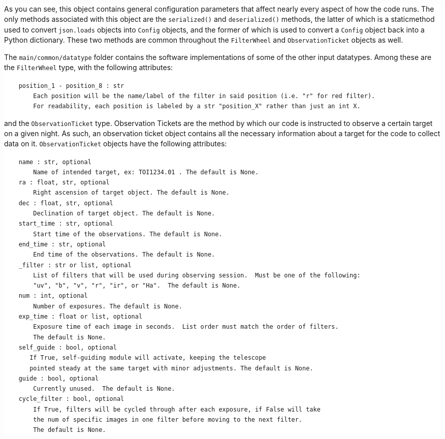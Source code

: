 As you can see, this object contains general configuration parameters that affect nearly every aspect of how
the code runs.  The only methods associated with this object are the `serialized()` and `deserialized()` methods,
the latter of which is a staticmethod used to convert `json.loads` objects into `Config` objects, and
the former of which is used to convert a `Config` object back into a Python dictionary.  These two methods
are common throughout the `FilterWheel` and `ObservationTicket` objects as well.

The `main/common/datatype` folder contains 
the software implementations of some of the other input datatypes.  Among these are the `FilterWheel` type, with the 
following attributes:

        position_1 - position_8 : str
            Each position will be the name/label of the filter in said position (i.e. "r" for red filter).
            For readability, each position is labeled by a str "position_X" rather than just an int X.

and the `ObservationTicket` type.  Observation Tickets are the method by which our code is instructed to
observe a certain target on a given night.  As such, an observation ticket object contains all the necessary
information about a target for the code to collect data on it.  `ObservationTicket` objects have the following
attributes:

        name : str, optional
            Name of intended target, ex: TOI1234.01 . The default is None.
        ra : float, str, optional
            Right ascension of target object. The default is None.
        dec : float, str, optional
            Declination of target object. The default is None.
        start_time : str, optional
            Start time of the observations. The default is None.
        end_time : str, optional
            End time of the observations. The default is None.
        _filter : str or list, optional
            List of filters that will be used during observing session.  Must be one of the following:
            "uv", "b", "v", "r", "ir", or "Ha".  The default is None.
        num : int, optional
            Number of exposures. The default is None.
        exp_time : float or list, optional
            Exposure time of each image in seconds.  List order must match the order of filters.  
            The default is None.
        self_guide : bool, optional
           If True, self-guiding module will activate, keeping the telescope
           pointed steady at the same target with minor adjustments. The default is None.
        guide : bool, optional
            Currently unused.  The default is None.
        cycle_filter : bool, optional
            If True, filters will be cycled through after each exposure, if False will take
            the num of specific images in one filter before moving to the next filter. 
            The default is None.
